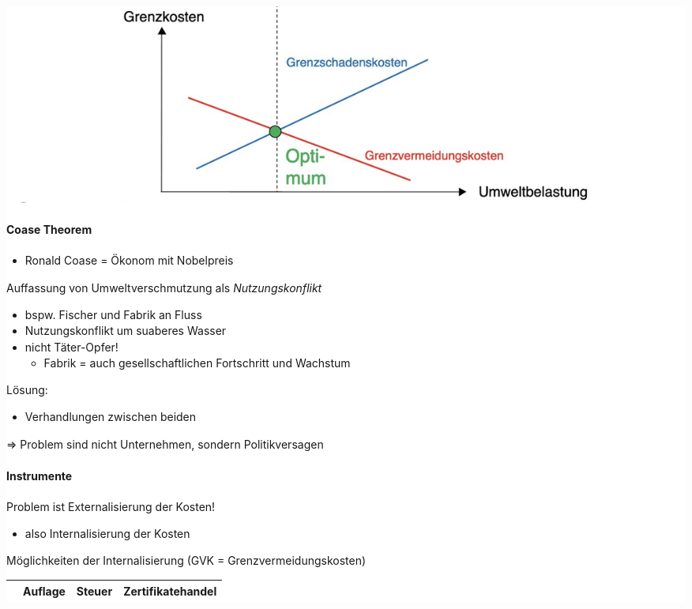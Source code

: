![2023-02-13_13-26-13](../images/2023-02-13_13-26-13.jpg)



#### Coase Theorem

- Ronald Coase = Ökonom mit Nobelpreis

Auffassung von Umweltverschmutzung als *Nutzungskonflikt*

- bspw. Fischer und Fabrik an Fluss
- Nutzungskonflikt um suaberes Wasser
- nicht Täter-Opfer!
    - Fabrik = auch gesellschaftlichen Fortschritt und Wachstum

Lösung:

- Verhandlungen zwischen beiden

=> Problem sind nicht Unternehmen, sondern Politikversagen

#### Instrumente

Problem ist Externalisierung der Kosten!

- also Internalisierung der Kosten

Möglichkeiten der Internalisierung (GVK = Grenzvermeidungskosten)

|             | Auflage                                                   | Steuer                                                    | Zertifikatehandel                      |
| ----------- | --------------------------------------------------------- | --------------------------------------------------------- | -------------------------------------- |